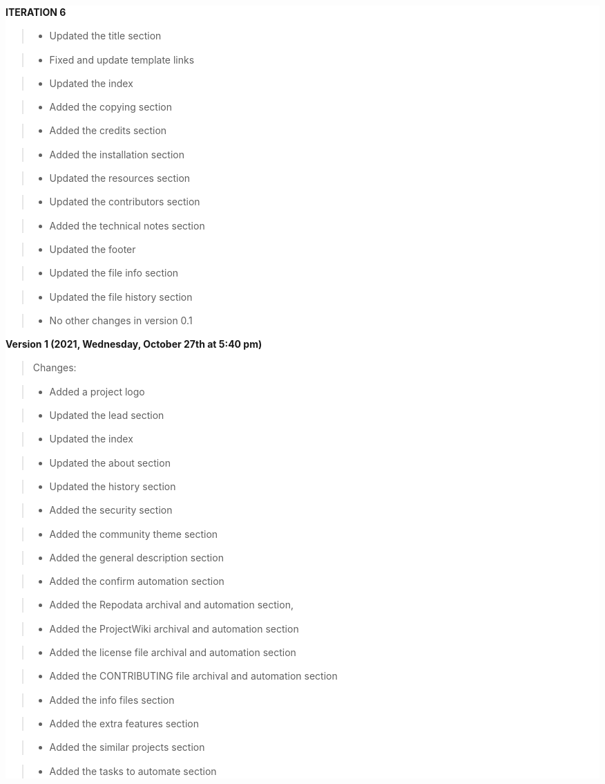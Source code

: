 **ITERATION 6**

> * Updated the title section

> * Fixed and update template links

> * Updated the index

> * Added the copying section

> * Added the credits section

> * Added the installation section

> * Updated the resources section

> * Updated the contributors section

> * Added the technical notes section

> * Updated the footer

> * Updated the file info section

> * Updated the file history section

> * No other changes in version 0.1

**Version 1 (2021, Wednesday, October 27th at 5:40 pm)**

> Changes:

> * Added a project logo

> * Updated the lead section

> * Updated the index

> * Updated the about section

> * Updated the history section

> * Added the security section

> * Added the community theme section

> * Added the general description section

> * Added the confirm automation section

> * Added the Repodata archival and automation section,

> * Added the ProjectWiki archival and automation section

> * Added the license file archival and automation section

> * Added the CONTRIBUTING file archival and automation section

> * Added the info files section

> * Added the extra features section

> * Added the similar projects section

> * Added the tasks to automate section
